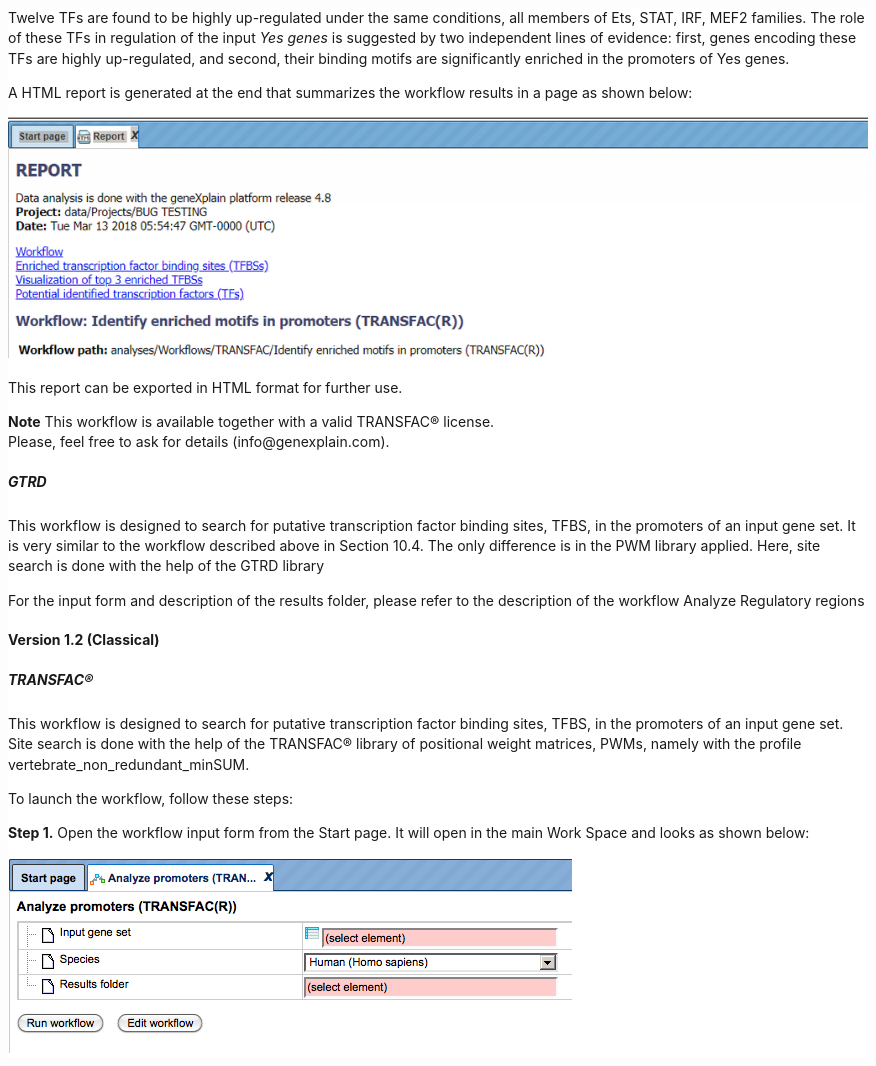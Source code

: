 Twelve TFs are found to be highly up-regulated under the same conditions, all
members of Ets, STAT, IRF, MEF2 families. The role of these TFs in regulation of
the input *Yes genes* is suggested by two independent lines of evidence: first,
genes encoding these TFs are highly up-regulated, and second, their binding
motifs are significantly enriched in the promoters of Yes genes.

A HTML report is generated at the end that summarizes the workflow results in a
page as shown below:

![](media/a120b5dd9425f5685f9b4fe9558b87e3.png)

This report can be exported in HTML format for further use.

**Note** This workflow is available together with a valid TRANSFAC® license.  
Please, feel free to ask for details (info\@genexplain.com).

##### GTRD

This workflow is designed to search for putative transcription factor binding
sites, TFBS, in the promoters of an input gene set. It is very similar to the
workflow described above in Section 10.4. The only difference is in the PWM
library applied. Here, site search is done with the help of the GTRD library

For the input form and description of the results folder, please refer to the description of the workflow Analyze Regulatory regions

#### Version 1.2 (Classical) 

##### TRANSFAC®

This workflow is designed to search for putative transcription factor binding
sites, TFBS, in the promoters of an input gene set. Site search is done with the
help of the TRANSFAC® library of positional weight matrices, PWMs, namely with
the profile vertebrate_non_redundant_minSUM.

To launch the workflow, follow these steps:

**Step 1.** Open the workflow input form from the Start page. It will open in
the main Work Space and looks as shown below:

![](media/0ee94d75f64574632256cdcf21958ff5.png)
